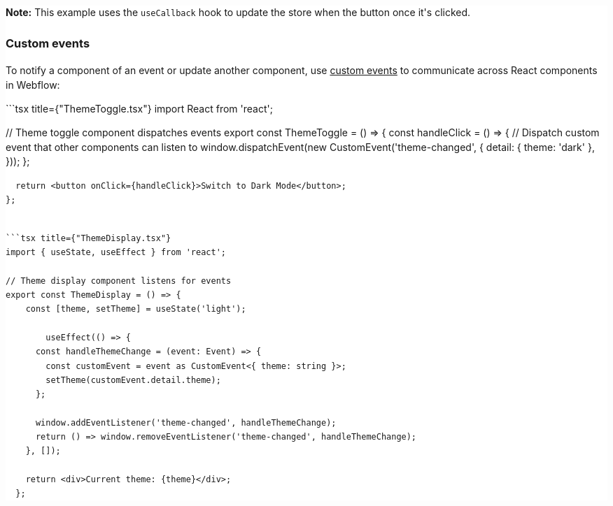 
  **Note:** This example uses the `useCallback` hook to update the store when the button once it's clicked.
</Step>
</Steps>
</Accordion>

### Custom events
To notify a component of an event or update another component, use [custom events](https://developer.mozilla.org/en-US/docs/Web/API/CustomEvent) to communicate across React components in Webflow:

<CodeBlocks>
  ```tsx title={"ThemeToggle.tsx"}
  import React from 'react';

  // Theme toggle component dispatches events
  export const ThemeToggle = () => {
      const handleClick = () => {
        // Dispatch custom event that other components can listen to
        window.dispatchEvent(new CustomEvent('theme-changed', {
          detail: { theme: 'dark' },
        }));
      };

      return <button onClick={handleClick}>Switch to Dark Mode</button>;
    };

  ```

  ```tsx title={"ThemeDisplay.tsx"}
  import { useState, useEffect } from 'react';

  // Theme display component listens for events
  export const ThemeDisplay = () => {
      const [theme, setTheme] = useState('light');

          useEffect(() => {
        const handleThemeChange = (event: Event) => {
          const customEvent = event as CustomEvent<{ theme: string }>;
          setTheme(customEvent.detail.theme);
        };

        window.addEventListener('theme-changed', handleThemeChange);
        return () => window.removeEventListener('theme-changed', handleThemeChange);
      }, []);

      return <div>Current theme: {theme}</div>;
    };

  ```

</CodeBlocks>

